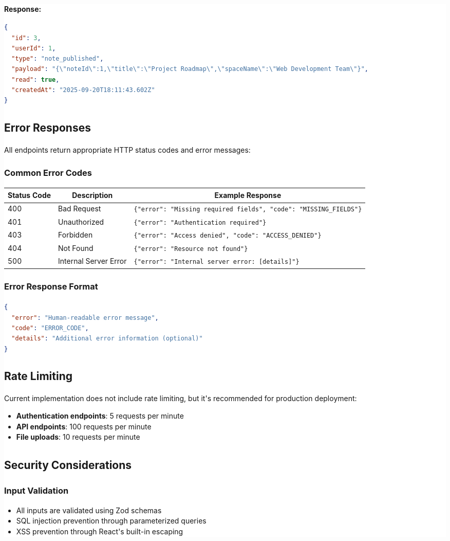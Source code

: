 **Response:**
```json
{
  "id": 3,
  "userId": 1,
  "type": "note_published",
  "payload": "{\"noteId\":1,\"title\":\"Project Roadmap\",\"spaceName\":\"Web Development Team\"}",
  "read": true,
  "createdAt": "2025-09-20T18:11:43.602Z"
}
```

## Error Responses

All endpoints return appropriate HTTP status codes and error messages:

### Common Error Codes

| Status Code | Description | Example Response |
|-------------|-------------|------------------|
| 400 | Bad Request | `{"error": "Missing required fields", "code": "MISSING_FIELDS"}` |
| 401 | Unauthorized | `{"error": "Authentication required"}` |
| 403 | Forbidden | `{"error": "Access denied", "code": "ACCESS_DENIED"}` |
| 404 | Not Found | `{"error": "Resource not found"}` |
| 500 | Internal Server Error | `{"error": "Internal server error: [details]"}` |

### Error Response Format

```json
{
  "error": "Human-readable error message",
  "code": "ERROR_CODE",
  "details": "Additional error information (optional)"
}
```

## Rate Limiting

Current implementation does not include rate limiting, but it's recommended for production deployment:

- **Authentication endpoints**: 5 requests per minute
- **API endpoints**: 100 requests per minute
- **File uploads**: 10 requests per minute

## Security Considerations

### Input Validation
- All inputs are validated using Zod schemas
- SQL injection prevention through parameterized queries
- XSS prevention through React's built-in escaping
